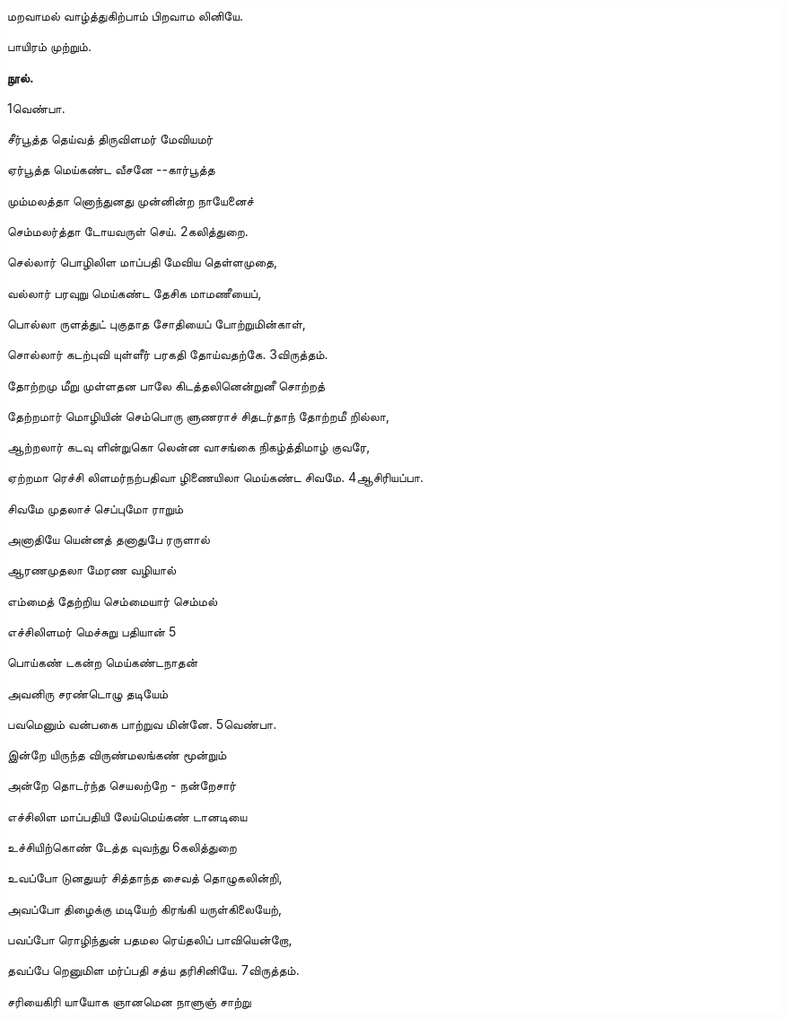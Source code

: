மறவாமல் வாழ்த்துகிற்பாம் பிறவாம லினியே.  

பாயிரம் முற்றும்.  

**நூல்.**  

1வெண்பா.  

சீர்பூத்த தெய்வத் திருவிளமர் மேவியமர்  

ஏர்பூத்த மெய்கண்ட வீசனே --கார்பூத்த  

மும்மலத்தா னொந்துனது முன்னின்ற நாயேனைச்  

செம்மலர்த்தா டோயவருள் செய். 2கலித்துறை.  

செல்லார் பொழிலிள மாப்பதி மேவிய தெள்ளமுதை,  

வல்லார் பரவுறு மெய்கண்ட தேசிக மாமணீயைப்,  

பொல்லா ருளத்துட் புகுதாத சோதியைப் போற்றுமின்காள்,  

சொல்லார் கடற்புவி யுள்ளீர் பரகதி தோய்வதற்கே. 3விருத்தம்.  

தோற்றமு மீறு முள்ளதன பாலே கிடத்தலினென்றுனீ சொற்றத்  

தேற்றமார் மொழியின் செம்பொரு ளுணராச் சிதடர்தாந் தோற்றமீ றில்லா,  

ஆற்றலார் கடவு ளின்றுகொ லென்ன வாசங்கை நிகழ்த்திமாழ் குவரே,  

ஏற்றமா ரெச்சி லிளமர்நற்பதிவா ழிணையிலா மெய்கண்ட சிவமே. 4ஆசிரியப்பா.  

சிவமே முதலாச் செப்புமோ ராறும்  

அனாதியே யென்னத் தனாதுபே ரருளால்  

ஆரணமுதலா மேரண வழியால்  

எம்மைத் தேற்றிய செம்மையார் செம்மல்  

எச்சிலிளமர் மெச்சுறு பதியான் 5  

பொய்கண் டகன்ற மெய்கண்டநாதன்  

அவனிரு சரண்டொழு தடியேம்  

பவமெனும் வன்பகை பாற்றுவ மின்னே. 5வெண்பா.  

இன்றே யிருந்த விருண்மலங்கண் மூன்றும்  

அன்றே தொடர்ந்த செயலற்றே - நன்றேசார்  

எச்சிலிள மாப்பதியி லேய்மெய்கண் டானடியை  

உச்சியிற்கொண் டேத்த வுவந்து 6கலித்துறை  

உவப்போ டுனதுயர் சித்தாந்த சைவத் தொழுகலின்றி,  

அவப்போ திழைக்கு மடியேற் கிரங்கி யருள்கிலையேற்,  

பவப்போ ரொழிந்துன் பதமல ரெய்தலிப் பாவியென்றோ,  

தவப்பே றெனுமிள மர்ப்பதி சத்ய தரிசினியே. 7விருத்தம்.  

சரியைகிரி யாயோக ஞானமென நாளுஞ் சாற்று  
